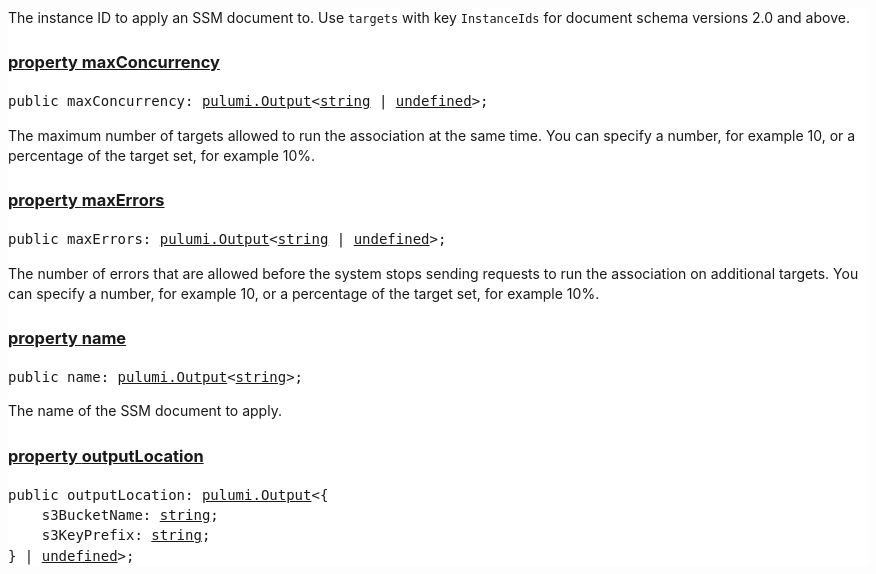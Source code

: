 The instance ID to apply an SSM document to. Use `targets` with key `InstanceIds` for document schema versions 2.0 and above.

</div>
<h3 class="pdoc-member-header" id="Association-maxConcurrency">
<a class="pdoc-child-name" href="https://github.com/pulumi/pulumi-aws/blob/b7682121f187ea9aa41fab1813822dd68dbe7ff7/sdk/nodejs/ssm/association.ts#L57">property <b>maxConcurrency</b></a>
</h3>
<div class="pdoc-member-contents" markdown="1">
<pre class="highlight"><span class='kd'>public </span>maxConcurrency: <a href='https://pulumi.io/reference/pkg/nodejs/@pulumi/pulumi/#Output'>pulumi.Output</a>&lt;<span class='kd'><a href='https://developer.mozilla.org/en-US/docs/Web/JavaScript/Reference/Global_Objects/String'>string</a></span> | <span class='kd'><a href='https://developer.mozilla.org/en-US/docs/Web/JavaScript/Reference/Global_Objects/undefined'>undefined</a></span>&gt;;</pre>

The maximum number of targets allowed to run the association at the same time. You can specify a number, for example 10, or a percentage of the target set, for example 10%.

</div>
<h3 class="pdoc-member-header" id="Association-maxErrors">
<a class="pdoc-child-name" href="https://github.com/pulumi/pulumi-aws/blob/b7682121f187ea9aa41fab1813822dd68dbe7ff7/sdk/nodejs/ssm/association.ts#L61">property <b>maxErrors</b></a>
</h3>
<div class="pdoc-member-contents" markdown="1">
<pre class="highlight"><span class='kd'>public </span>maxErrors: <a href='https://pulumi.io/reference/pkg/nodejs/@pulumi/pulumi/#Output'>pulumi.Output</a>&lt;<span class='kd'><a href='https://developer.mozilla.org/en-US/docs/Web/JavaScript/Reference/Global_Objects/String'>string</a></span> | <span class='kd'><a href='https://developer.mozilla.org/en-US/docs/Web/JavaScript/Reference/Global_Objects/undefined'>undefined</a></span>&gt;;</pre>

The number of errors that are allowed before the system stops sending requests to run the association on additional targets. You can specify a number, for example 10, or a percentage of the target set, for example 10%.

</div>
<h3 class="pdoc-member-header" id="Association-name">
<a class="pdoc-child-name" href="https://github.com/pulumi/pulumi-aws/blob/b7682121f187ea9aa41fab1813822dd68dbe7ff7/sdk/nodejs/ssm/association.ts#L65">property <b>name</b></a>
</h3>
<div class="pdoc-member-contents" markdown="1">
<pre class="highlight"><span class='kd'>public </span>name: <a href='https://pulumi.io/reference/pkg/nodejs/@pulumi/pulumi/#Output'>pulumi.Output</a>&lt;<span class='kd'><a href='https://developer.mozilla.org/en-US/docs/Web/JavaScript/Reference/Global_Objects/String'>string</a></span>&gt;;</pre>

The name of the SSM document to apply.

</div>
<h3 class="pdoc-member-header" id="Association-outputLocation">
<a class="pdoc-child-name" href="https://github.com/pulumi/pulumi-aws/blob/b7682121f187ea9aa41fab1813822dd68dbe7ff7/sdk/nodejs/ssm/association.ts#L69">property <b>outputLocation</b></a>
</h3>
<div class="pdoc-member-contents" markdown="1">
<pre class="highlight"><span class='kd'>public </span>outputLocation: <a href='https://pulumi.io/reference/pkg/nodejs/@pulumi/pulumi/#Output'>pulumi.Output</a>&lt;{
    s3BucketName: <span class='kd'><a href='https://developer.mozilla.org/en-US/docs/Web/JavaScript/Reference/Global_Objects/String'>string</a></span>;
    s3KeyPrefix: <span class='kd'><a href='https://developer.mozilla.org/en-US/docs/Web/JavaScript/Reference/Global_Objects/String'>string</a></span>;
} | <span class='kd'><a href='https://developer.mozilla.org/en-US/docs/Web/JavaScript/Reference/Global_Objects/undefined'>undefined</a></span>&gt;;</pre>
